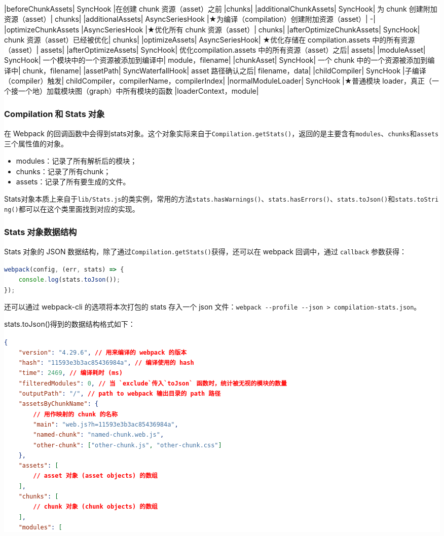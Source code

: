 |beforeChunkAssets|	SyncHook	|在创建 chunk 资源（asset）之前	|chunks|
|additionalChunkAssets|	SyncHook|	为 chunk 创建附加资源（asset）|	chunks|
|additionalAssets|	AsyncSeriesHook	|★为编译（compilation）创建附加资源（asset）|	-|
|optimizeChunkAssets	|AsyncSeriesHook	|★优化所有 chunk 资源（asset）|	chunks|
|afterOptimizeChunkAssets|	SyncHook|	chunk 资源（asset）已经被优化|	chunks|
|optimizeAssets|	AsyncSeriesHook|	★优化存储在 compilation.assets 中的所有资源（asset）|	assets|
|afterOptimizeAssets|	SyncHook|	优化compilation.assets 中的所有资源（asset）之后|	assets|
|moduleAsset|	SyncHook|	一个模块中的一个资源被添加到编译中|	module，filename|
|chunkAsset|	SyncHook|	一个 chunk 中的一个资源被添加到编译中|	chunk，filename|
|assetPath|	SyncWaterfallHook|	asset 路径确认之后|	filename，data|
|childCompiler|	SyncHook	|子编译（compiler）触发|	childCompiler，compilerName，compilerIndex|
|normalModuleLoader|	SyncHook	|★普通模块 loader，真正（一个接一个地）加载模块图（graph）中所有模块的函数	|loaderContext，module|

### Compilation 和 Stats 对象

在 Webpack 的回调函数中会得到stats对象。这个对象实际来自于`Compilation.getStats()`，返回的是主要含有`modules`、`chunks`和`assets`三个属性值的对象。

* modules：记录了所有解析后的模块；
* chunks：记录了所有chunk；
* assets：记录了所有要生成的文件。

Stats对象本质上来自于`lib/Stats.js`的类实例，常用的方法`stats.hasWarnings()`、`stats.hasErrors()`、`stats.toJson()`和`stats.toString()`都可以在这个类里面找到对应的实现。

### Stats 对象数据结构

Stats 对象的 JSON 数据结构，除了通过`Compilation.getStats()`获得，还可以在 webpack 回调中，通过 `callback` 参数获得：

```javascript
webpack(config, (err, stats) => {
    console.log(stats.toJson());
});
```

还可以通过 webpack-cli 的选项将本次打包的 stats 存入一个 json 文件：`webpack --profile --json > compilation-stats.json`。

stats.toJson()得到的数据结构格式如下：

```json
{
    "version": "4.29.6", // 用来编译的 webpack 的版本
    "hash": "11593e3b3ac85436984a", // 编译使用的 hash
    "time": 2469, // 编译耗时 (ms)
    "filteredModules": 0, // 当 `exclude`传入`toJson` 函数时，统计被无视的模块的数量
    "outputPath": "/", // path to webpack 输出目录的 path 路径
    "assetsByChunkName": {
        // 用作映射的 chunk 的名称
        "main": "web.js?h=11593e3b3ac85436984a",
        "named-chunk": "named-chunk.web.js",
        "other-chunk": ["other-chunk.js", "other-chunk.css"]
    },
    "assets": [
        // asset 对象 (asset objects) 的数组
    ],
    "chunks": [
        // chunk 对象 (chunk objects) 的数组
    ],
    "modules": [
```